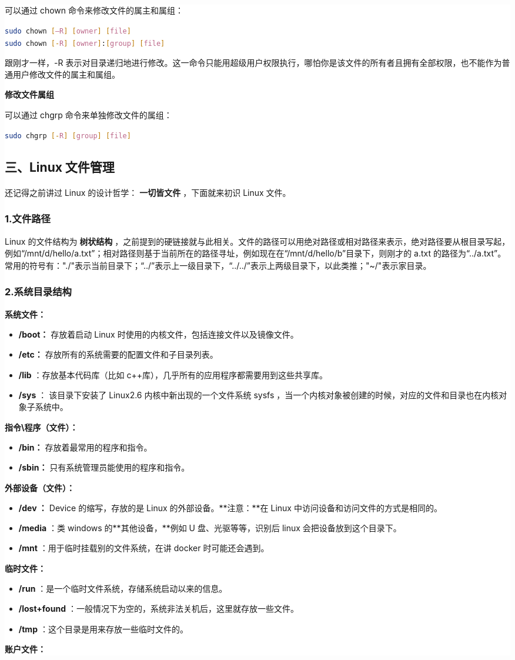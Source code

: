 可以通过 chown 命令来修改文件的属主和属组：

```bash
sudo chown [–R] [owner] [file]
sudo chown [-R] [owner]:[group] [file]
```

跟刚才一样，-R 表示对目录递归地进行修改。这一命令只能用超级用户权限执行，哪怕你是该文件的所有者且拥有全部权限，也不能作为普通用户修改文件的属主和属组。

**修改文件属组**

可以通过 chgrp 命令来单独修改文件的属组：

```sh
sudo chgrp [-R] [group] [file]
```

## 三、Linux 文件管理

还记得之前讲过 Linux 的设计哲学： **一切皆文件** ，下面就来初识 Linux 文件。

### 1.文件路径

Linux 的文件结构为 **树状结构** ，之前提到的硬链接就与此相关。文件的路径可以用绝对路径或相对路径来表示，绝对路径要从根目录写起，例如“/mnt/d/hello/a.txt”；相对路径则基于当前所在的路径寻址，例如现在在“/mnt/d/hello/b”目录下，则刚才的 a.txt 的路径为“../a.txt”。常用的符号有："./"表示当前目录下；“../”表示上一级目录下，“../../”表示上两级目录下，以此类推；"~/"表示家目录。

### 2.系统目录结构

**系统文件：**

- **/boot：** 存放着启动 Linux 时使用的内核文件，包括连接文件以及镜像文件。

- **/etc：** 存放所有的系统需要的配置文件和子目录列表。

- **/lib** ：存放基本代码库（比如 c++库），几乎所有的应用程序都需要用到这些共享库。

- **/sys** ： 该目录下安装了 Linux2.6 内核中新出现的一个文件系统 sysfs ，当一个内核对象被创建的时候，对应的文件和目录也在内核对象子系统中。

**指令\程序（文件）：**

- **/bin：** 存放着最常用的程序和指令。

- **/sbin：** 只有系统管理员能使用的程序和指令。

**外部设备（文件）：**

- **/dev ：** Device 的缩写，存放的是 Linux 的外部设备。**注意：**在 Linux 中访问设备和访问文件的方式是相同的。

- **/media** ：类 windows 的**其他设备，**例如 U 盘、光驱等等，识别后 linux 会把设备放到这个目录下。

- **/mnt** ：用于临时挂载别的文件系统，在讲 docker 时可能还会遇到。

**临时文件：**

- **/run** ：是一个临时文件系统，存储系统启动以来的信息。

- **/lost+found** ：一般情况下为空的，系统非法关机后，这里就存放一些文件。

- **/tmp** ：这个目录是用来存放一些临时文件的。

**账户文件：**
